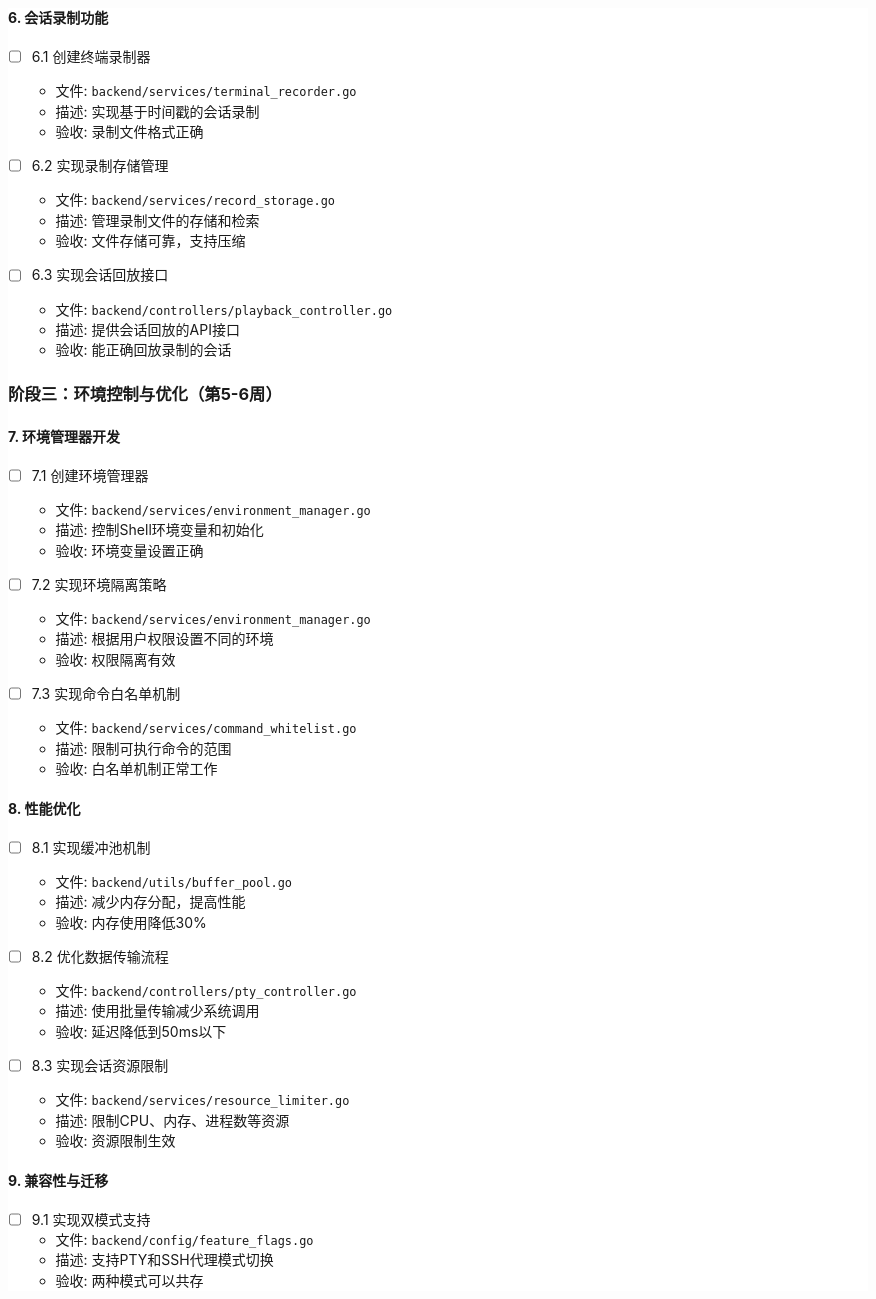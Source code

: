 #### 6. 会话录制功能
- [ ] 6.1 创建终端录制器
  - 文件: `backend/services/terminal_recorder.go`
  - 描述: 实现基于时间戳的会话录制
  - 验收: 录制文件格式正确

- [ ] 6.2 实现录制存储管理
  - 文件: `backend/services/record_storage.go`
  - 描述: 管理录制文件的存储和检索
  - 验收: 文件存储可靠，支持压缩

- [ ] 6.3 实现会话回放接口
  - 文件: `backend/controllers/playback_controller.go`
  - 描述: 提供会话回放的API接口
  - 验收: 能正确回放录制的会话

### 阶段三：环境控制与优化（第5-6周）

#### 7. 环境管理器开发
- [ ] 7.1 创建环境管理器
  - 文件: `backend/services/environment_manager.go`
  - 描述: 控制Shell环境变量和初始化
  - 验收: 环境变量设置正确

- [ ] 7.2 实现环境隔离策略
  - 文件: `backend/services/environment_manager.go`
  - 描述: 根据用户权限设置不同的环境
  - 验收: 权限隔离有效

- [ ] 7.3 实现命令白名单机制
  - 文件: `backend/services/command_whitelist.go`
  - 描述: 限制可执行命令的范围
  - 验收: 白名单机制正常工作

#### 8. 性能优化
- [ ] 8.1 实现缓冲池机制
  - 文件: `backend/utils/buffer_pool.go`
  - 描述: 减少内存分配，提高性能
  - 验收: 内存使用降低30%

- [ ] 8.2 优化数据传输流程
  - 文件: `backend/controllers/pty_controller.go`
  - 描述: 使用批量传输减少系统调用
  - 验收: 延迟降低到50ms以下

- [ ] 8.3 实现会话资源限制
  - 文件: `backend/services/resource_limiter.go`
  - 描述: 限制CPU、内存、进程数等资源
  - 验收: 资源限制生效

#### 9. 兼容性与迁移
- [ ] 9.1 实现双模式支持
  - 文件: `backend/config/feature_flags.go`
  - 描述: 支持PTY和SSH代理模式切换
  - 验收: 两种模式可以共存
